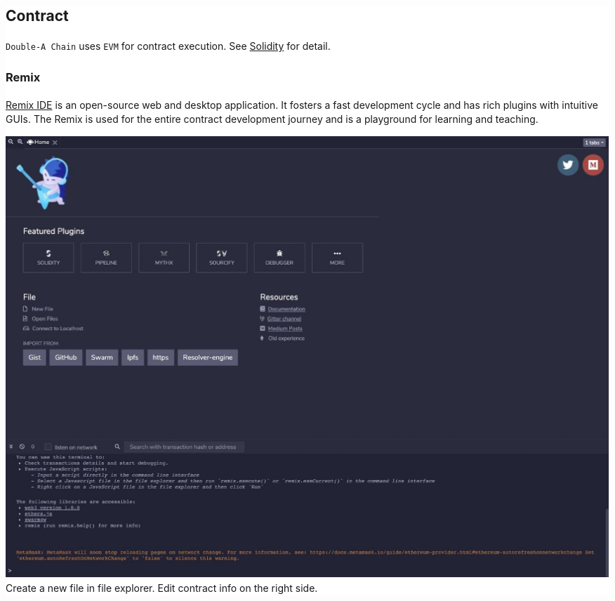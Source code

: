 
## Contract
`Double-A Chain` uses `EVM` for contract execution. See [Solidity](https://docs.soliditylang.org/en/v0.7.1/#) for detail.

### Remix
[Remix IDE](https://remix.ethereum.org/) is an open-source web and desktop application. It fosters a fast development cycle and has rich plugins with intuitive GUIs. The Remix is used for the entire contract development journey and is a playground for learning and teaching.

![Remix](./resource/remix-1.png)
Create a new file in file explorer. Edit contract info on the right side.
